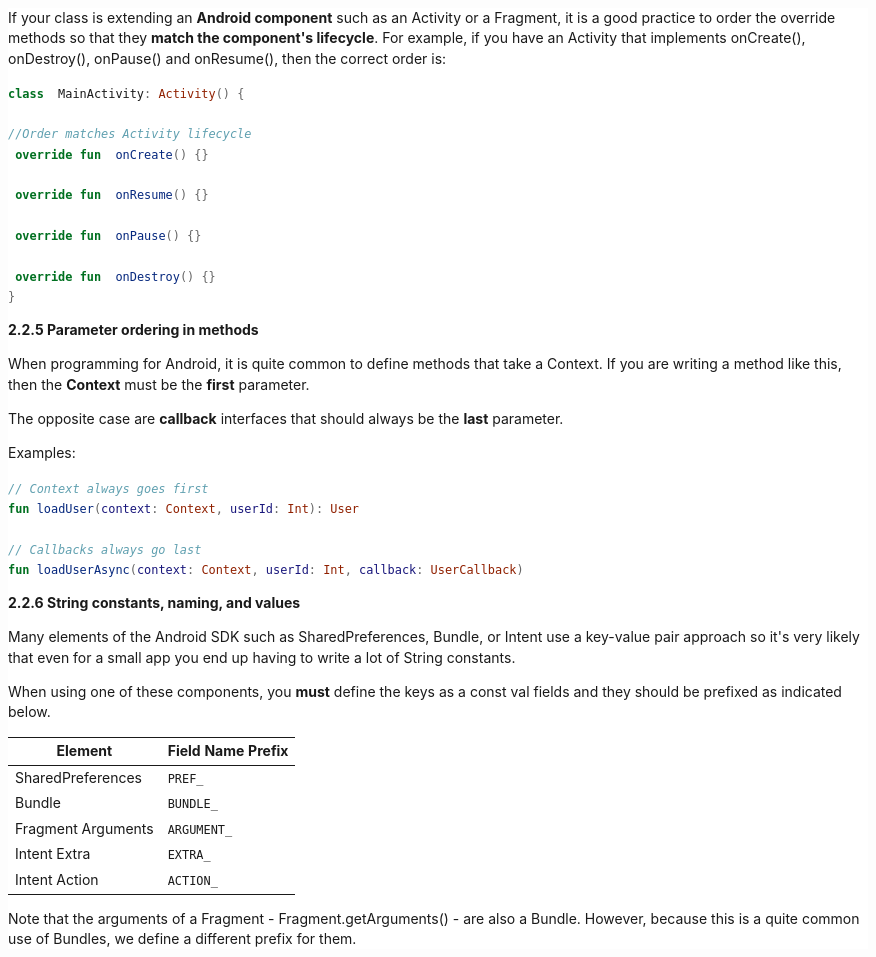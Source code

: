 If your class is extending an **Android component** such as an Activity or a Fragment, it is a good practice to order the override methods so that they **match the component's lifecycle**. For example, if you have an Activity that implements onCreate(), onDestroy(), onPause() and onResume(), then the correct order is:
```kotlin
class  MainActivity: Activity() {

//Order matches Activity lifecycle
 override fun  onCreate() {}

 override fun  onResume() {}

 override fun  onPause() {}

 override fun  onDestroy() {}
}
```
**2.2.5 Parameter ordering in methods**

When programming for Android, it is quite common to define methods that take a Context. If you are writing a method like this, then the **Context** must be the **first** parameter.

The opposite case are **callback** interfaces that should always be the **last** parameter.

Examples:
```kotlin
// Context always goes first
fun loadUser(context: Context, userId: Int): User

// Callbacks always go last
fun loadUserAsync(context: Context, userId: Int, callback: UserCallback)
```
**2.2.6 String constants, naming, and values**

Many elements of the Android SDK such as SharedPreferences, Bundle, or Intent use a key-value pair approach so it's very likely that even for a small app you end up having to write a lot of String constants.

When using one of these components, you **must** define the keys as a const val fields and they should be prefixed as indicated below.

| Element            | Field Name Prefix |
| -----------------  | ----------------- |
| SharedPreferences  | `PREF_`             |
| Bundle             | `BUNDLE_`           |
| Fragment Arguments | `ARGUMENT_`         |
| Intent Extra       | `EXTRA_`            |
| Intent Action      | `ACTION_`           |

Note that the arguments of a Fragment - Fragment.getArguments() - are also a Bundle. However, because this is a quite common use of Bundles, we define a different prefix for them.
